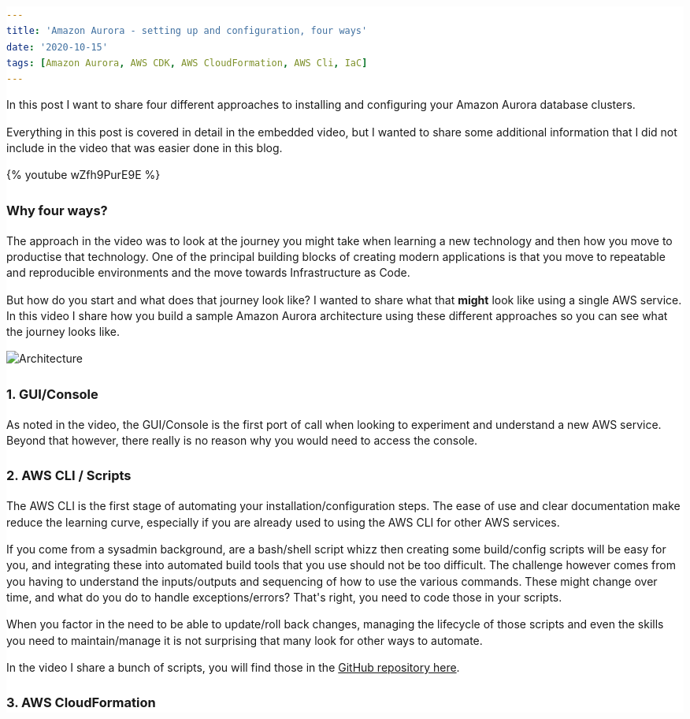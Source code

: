```yaml
---
title: 'Amazon Aurora - setting up and configuration, four ways'
date: '2020-10-15'
tags: [Amazon Aurora, AWS CDK, AWS CloudFormation, AWS Cli, IaC]
---
```

In this post I want to share four different approaches to installing and configuring your Amazon Aurora database clusters. 

Everything in this post is covered in detail in the embedded video, but I wanted to share some additional information that I did not include in the video that was easier done in this blog.

{% youtube wZfh9PurE9E %}

### Why four ways?

The approach in the video was to look at the journey you might take when learning a new technology and then how you move to productise that technology. One of the principal building blocks of creating modern applications is that you move to repeatable and reproducible environments and the move towards Infrastructure as Code. 

But how do you start and what does that journey look like? I wanted to share what that **might** look like using a single AWS service. In this video I share how you build a sample Amazon Aurora architecture using these different approaches so you can see what the journey looks like.

![Architecture](https://ricsuepublicresources.s3-eu-west-1.amazonaws.com/images/ricsue-aurora-cbvid.png)

### 1. GUI/Console

As noted in the video, the GUI/Console is the first port of call when looking to experiment and understand a new AWS service. Beyond that however, there really is no reason why you would need to access the console.

### 2. AWS CLI / Scripts

The AWS CLI is the first stage of automating your installation/configuration steps. The ease of use and clear documentation make reduce the learning curve, especially if you are already used to using the AWS CLI for other AWS services.

If you come from a sysadmin background, are a bash/shell script whizz then creating some build/config scripts will be easy for you, and integrating these into automated build tools that you use should not be too difficult. The challenge however comes from you having to understand the inputs/outputs and sequencing of how to use the various commands. These might change over time, and what do you do to handle exceptions/errors? That's right, you need to code those in your scripts.

When you factor in the need to be able to update/roll back changes, managing the lifecycle of those scripts and even the skills you need to maintain/manage it is not surprising that many look for other ways to automate.

In the video I share a bunch of scripts, you will find those in the [GitHub repository here](https://github.com/094459/AmazonAurora4ways).

### 3. AWS CloudFormation
